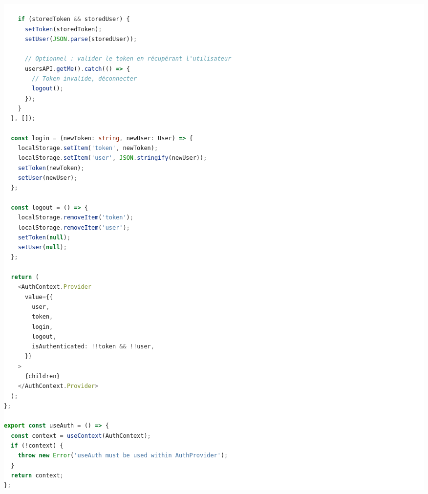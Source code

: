 ```typescript

    if (storedToken && storedUser) {
      setToken(storedToken);
      setUser(JSON.parse(storedUser));
      
      // Optionnel : valider le token en récupérant l'utilisateur
      usersAPI.getMe().catch(() => {
        // Token invalide, déconnecter
        logout();
      });
    }
  }, []);

  const login = (newToken: string, newUser: User) => {
    localStorage.setItem('token', newToken);
    localStorage.setItem('user', JSON.stringify(newUser));
    setToken(newToken);
    setUser(newUser);
  };

  const logout = () => {
    localStorage.removeItem('token');
    localStorage.removeItem('user');
    setToken(null);
    setUser(null);
  };

  return (
    <AuthContext.Provider
      value={{
        user,
        token,
        login,
        logout,
        isAuthenticated: !!token && !!user,
      }}
    >
      {children}
    </AuthContext.Provider>
  );
};

export const useAuth = () => {
  const context = useContext(AuthContext);
  if (!context) {
    throw new Error('useAuth must be used within AuthProvider');
  }
  return context;
};
```

